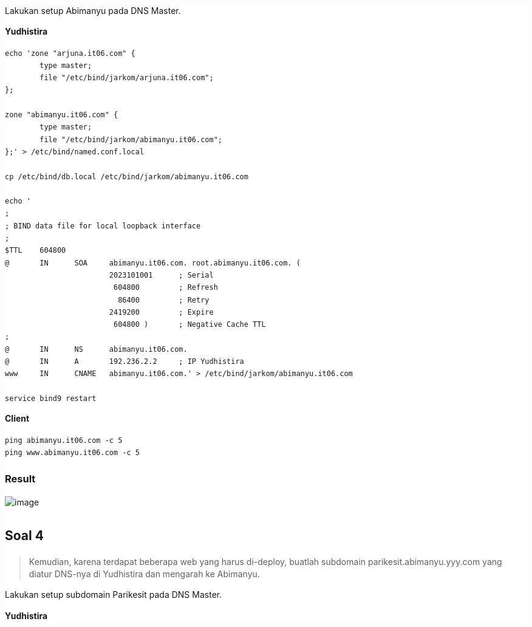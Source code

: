 Lakukan setup Abimanyu pada DNS Master.

**Yudhistira**
```
echo 'zone "arjuna.it06.com" {
        type master;
        file "/etc/bind/jarkom/arjuna.it06.com";
};

zone "abimanyu.it06.com" {
        type master;
        file "/etc/bind/jarkom/abimanyu.it06.com";
};' > /etc/bind/named.conf.local

cp /etc/bind/db.local /etc/bind/jarkom/abimanyu.it06.com

echo '
;
; BIND data file for local loopback interface
;
$TTL    604800
@       IN      SOA     abimanyu.it06.com. root.abimanyu.it06.com. (
                        2023101001      ; Serial
                         604800         ; Refresh
                          86400         ; Retry
                        2419200         ; Expire
                         604800 )       ; Negative Cache TTL
;
@       IN      NS      abimanyu.it06.com.
@       IN      A       192.236.2.2     ; IP Yudhistira
www     IN      CNAME   abimanyu.it06.com.' > /etc/bind/jarkom/abimanyu.it06.com

service bind9 restart
```

**Client**

```
ping abimanyu.it06.com -c 5
ping www.abimanyu.it06.com -c 5
```

### Result
![image](https://github.com/wahyuandhikarizaldi/Jarkom-Modul-2-IT06-2023/assets/113814423/289e5886-b1dd-496a-b421-1ba44f795273)

## Soal 4
> Kemudian, karena terdapat beberapa web yang harus di-deploy, buatlah subdomain parikesit.abimanyu.yyy.com yang diatur DNS-nya di Yudhistira dan mengarah ke Abimanyu.

Lakukan setup subdomain Parikesit pada DNS Master.

**Yudhistira**
